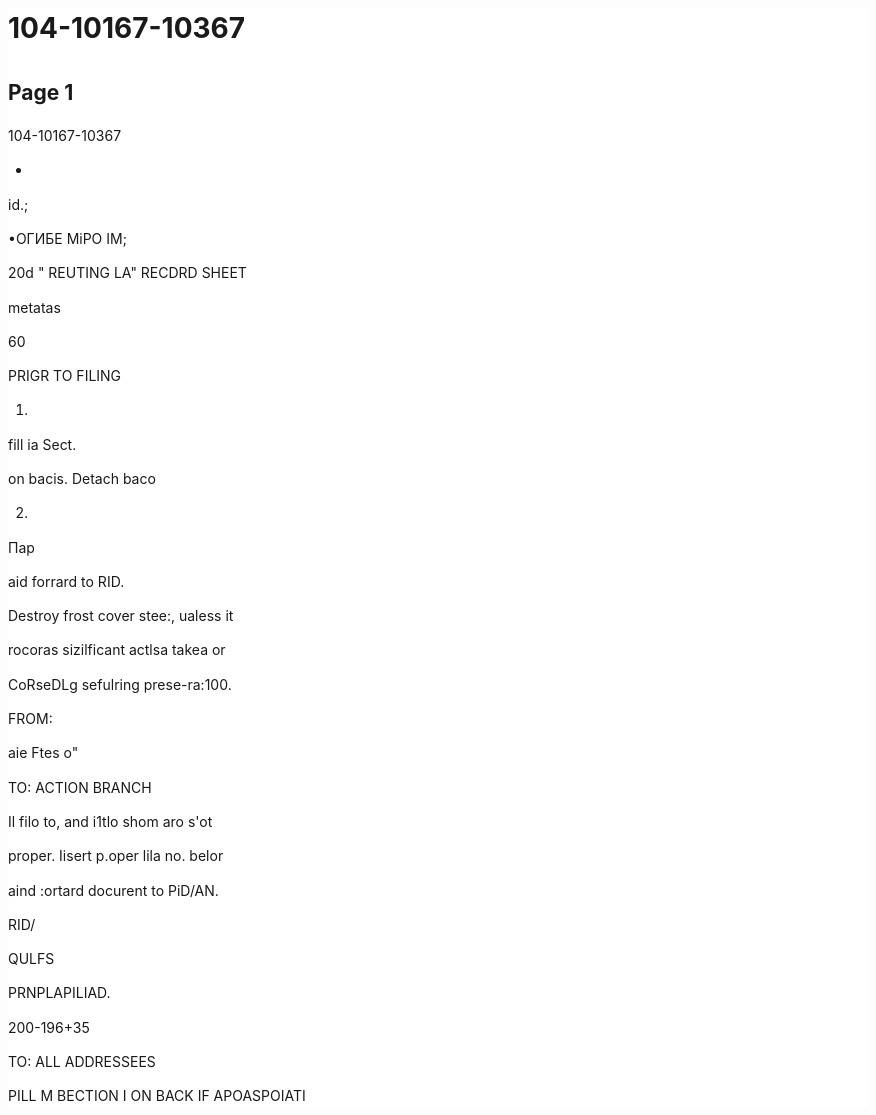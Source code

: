 # 104-10167-10367

## Page 1

104-10167-10367

-

id.;

•ОГИБЕ МіРО ІМ;

20d " REUTING LA" RECDRD SHEET

metatas

60

PRIGR TO FILING

1.

fill ia Sect.

on bacis. Detach baco

2.

Пар

aid forrard to RID.

Destroy frost cover stee:, ualess it

rocoras sizilficant actlsa takea or

CoRseDLg sefulring prese-ra:100.

FROM:

aie Ftes o"

TO: ACTION BRANCH

Il filo to, and i1tlo shom aro s'ot

proper. Iisert p.oper lila no. belor

aind :ortard docurent to PiD/AN.

RID/

QULFS

PRNPLAPILIAD.

200-196+35

TO: ALL ADDRESSEES

PILL M BECTION I ON BACK IF APOASPOIATI
